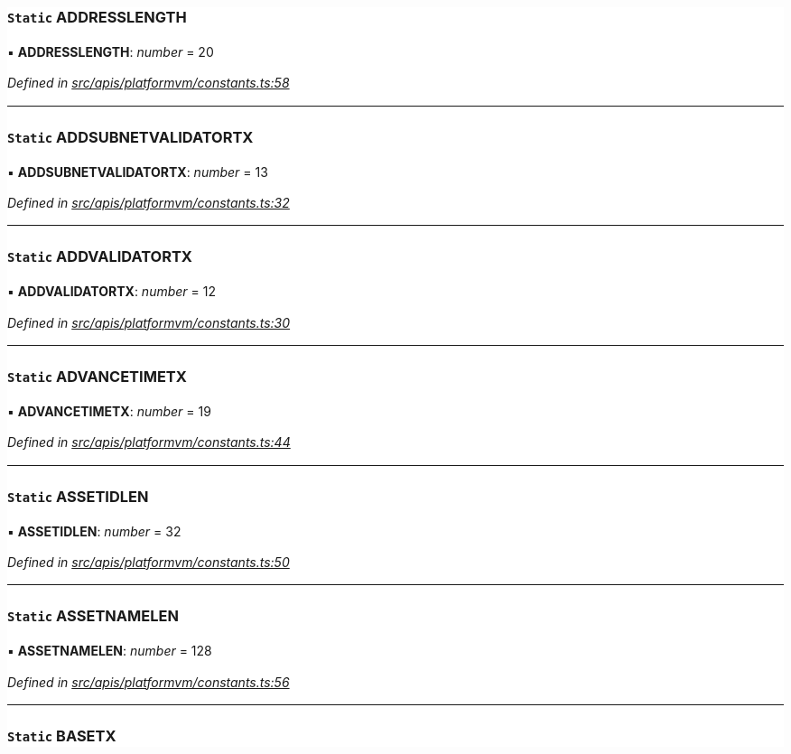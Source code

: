 ### `Static` ADDRESSLENGTH

▪ **ADDRESSLENGTH**: *number* = 20

*Defined in [src/apis/platformvm/constants.ts:58](https://github.com/ava-labs/avalanchejs/blob/8c220c6/src/apis/platformvm/constants.ts#L58)*

___

### `Static` ADDSUBNETVALIDATORTX

▪ **ADDSUBNETVALIDATORTX**: *number* = 13

*Defined in [src/apis/platformvm/constants.ts:32](https://github.com/ava-labs/avalanchejs/blob/8c220c6/src/apis/platformvm/constants.ts#L32)*

___

### `Static` ADDVALIDATORTX

▪ **ADDVALIDATORTX**: *number* = 12

*Defined in [src/apis/platformvm/constants.ts:30](https://github.com/ava-labs/avalanchejs/blob/8c220c6/src/apis/platformvm/constants.ts#L30)*

___

### `Static` ADVANCETIMETX

▪ **ADVANCETIMETX**: *number* = 19

*Defined in [src/apis/platformvm/constants.ts:44](https://github.com/ava-labs/avalanchejs/blob/8c220c6/src/apis/platformvm/constants.ts#L44)*

___

### `Static` ASSETIDLEN

▪ **ASSETIDLEN**: *number* = 32

*Defined in [src/apis/platformvm/constants.ts:50](https://github.com/ava-labs/avalanchejs/blob/8c220c6/src/apis/platformvm/constants.ts#L50)*

___

### `Static` ASSETNAMELEN

▪ **ASSETNAMELEN**: *number* = 128

*Defined in [src/apis/platformvm/constants.ts:56](https://github.com/ava-labs/avalanchejs/blob/8c220c6/src/apis/platformvm/constants.ts#L56)*

___

### `Static` BASETX
